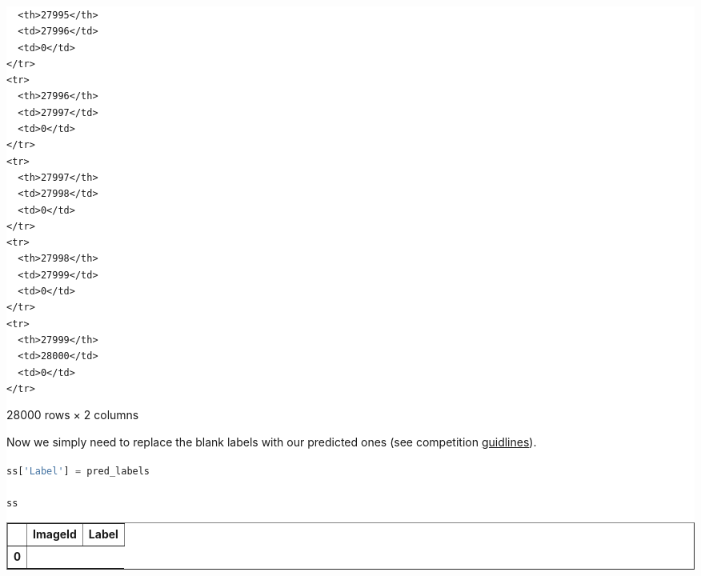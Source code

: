       <th>27995</th>
      <td>27996</td>
      <td>0</td>
    </tr>
    <tr>
      <th>27996</th>
      <td>27997</td>
      <td>0</td>
    </tr>
    <tr>
      <th>27997</th>
      <td>27998</td>
      <td>0</td>
    </tr>
    <tr>
      <th>27998</th>
      <td>27999</td>
      <td>0</td>
    </tr>
    <tr>
      <th>27999</th>
      <td>28000</td>
      <td>0</td>
    </tr>
  </tbody>
</table>
<p>28000 rows × 2 columns</p>
</div>



Now we simply need to replace the blank labels with our predicted ones (see competition [guidlines](https://www.kaggle.com/c/digit-recognizer/overview)).


```python
ss['Label'] = pred_labels

ss
```




<div>
<style scoped>
    .dataframe tbody tr th:only-of-type {
        vertical-align: middle;
    }

    .dataframe tbody tr th {
        vertical-align: top;
    }

    .dataframe thead th {
        text-align: right;
    }
</style>
<table border="1" class="dataframe">
  <thead>
    <tr style="text-align: right;">
      <th></th>
      <th>ImageId</th>
      <th>Label</th>
    </tr>
  </thead>
  <tbody>
    <tr>
      <th>0</th>